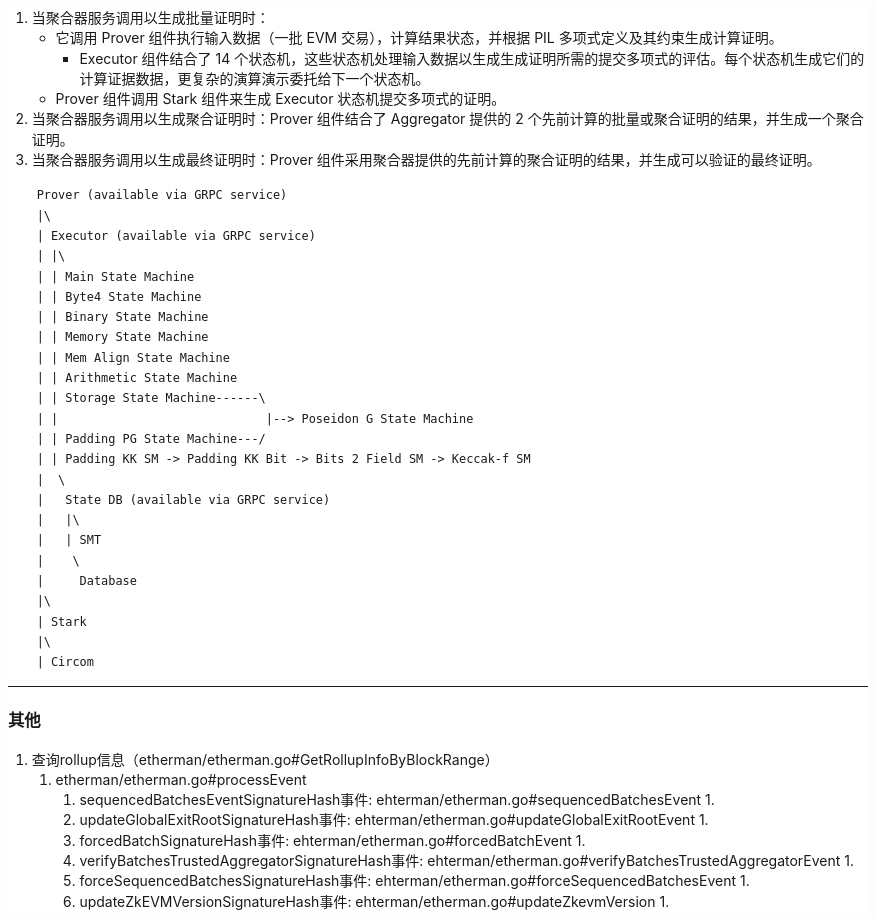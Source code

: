
1. 当聚合器服务调用以生成批量证明时：
    * 它调用 Prover 组件执行输入数据（一批 EVM 交易），计算结果状态，并根据 PIL 多项式定义及其约束生成计算证明。
        * Executor 组件结合了 14 个状态机，这些状态机处理输入数据以生成生成证明所需的提交多项式的评估。每个状态机生成它们的计算证据数据，更复杂的演算演示委托给下一个状态机。
    * Prover 组件调用 Stark 组件来生成 Executor 状态机提交多项式的证明。
2. 当聚合器服务调用以生成聚合证明时：Prover 组件结合了 Aggregator 提供的 2 个先前计算的批量或聚合证明的结果，并生成一个聚合证明。
3. 当聚合器服务调用以生成最终证明时：Prover 组件采用聚合器提供的先前计算的聚合证明的结果，并生成可以验证的最终证明。

```
    Prover (available via GRPC service)
    |\
    | Executor (available via GRPC service)
    | |\
    | | Main State Machine
    | | Byte4 State Machine
    | | Binary State Machine
    | | Memory State Machine
    | | Mem Align State Machine
    | | Arithmetic State Machine
    | | Storage State Machine------\
    | |                             |--> Poseidon G State Machine
    | | Padding PG State Machine---/
    | | Padding KK SM -> Padding KK Bit -> Bits 2 Field SM -> Keccak-f SM
    |  \
    |   State DB (available via GRPC service)
    |   |\
    |   | SMT
    |    \
    |     Database
    |\
    | Stark
    |\
    | Circom
```


-----


### 其他

1. 查询rollup信息（etherman/etherman.go#GetRollupInfoByBlockRange）
   1. etherman/etherman.go#processEvent
      1. sequencedBatchesEventSignatureHash事件: ehterman/etherman.go#sequencedBatchesEvent
         1. 
      2. updateGlobalExitRootSignatureHash事件: ehterman/etherman.go#updateGlobalExitRootEvent
         1.
      3. forcedBatchSignatureHash事件: ehterman/etherman.go#forcedBatchEvent
         1.
      4. verifyBatchesTrustedAggregatorSignatureHash事件: ehterman/etherman.go#verifyBatchesTrustedAggregatorEvent
         1.
      5. forceSequencedBatchesSignatureHash事件: ehterman/etherman.go#forceSequencedBatchesEvent
         1.
      6. updateZkEVMVersionSignatureHash事件: ehterman/etherman.go#updateZkevmVersion
         1.
